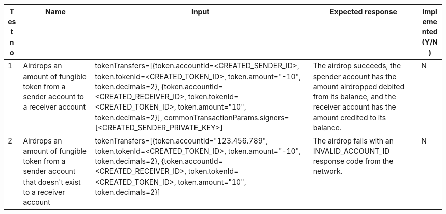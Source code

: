 | Test no | Name                                                                                                                                                    | Input                                                                                                                                                                                                                                                                                                                                                                                                                                                                                                                                                                                                                                                                                                                                                                                                                                               | Expected response                                                                                                                                                                                                                                         | Implemented (Y/N) |
|---------|---------------------------------------------------------------------------------------------------------------------------------------------------------|-----------------------------------------------------------------------------------------------------------------------------------------------------------------------------------------------------------------------------------------------------------------------------------------------------------------------------------------------------------------------------------------------------------------------------------------------------------------------------------------------------------------------------------------------------------------------------------------------------------------------------------------------------------------------------------------------------------------------------------------------------------------------------------------------------------------------------------------------------|-----------------------------------------------------------------------------------------------------------------------------------------------------------------------------------------------------------------------------------------------------------|-------------------|
| 1       | Airdrops an amount of fungible token from a sender account to a receiver account                                                                        | tokenTransfers=[{token.accountId=<CREATED_SENDER_ID>, token.tokenId=<CREATED_TOKEN_ID>, token.amount="-10", token.decimals=2}, {token.accountId=<CREATED_RECEIVER_ID>, token.tokenId=<CREATED_TOKEN_ID>, token.amount="10", token.decimals=2}], commonTransactionParams.signers=[<CREATED_SENDER_PRIVATE_KEY>]                                                                                                                                                                                                                                                                                                                                                                                                                                                                                                                                      | The airdrop succeeds, the spender account has the amount airdropped debited from its balance, and the receiver account has the amount credited to its balance.                                                                                            | N                 |
| 2       | Airdrops an amount of fungible token from a sender account that doesn't exist to a receiver account                                                     | tokenTransfers=[{token.accountId="123.456.789", token.tokenId=<CREATED_TOKEN_ID>, token.amount="-10", token.decimals=2}, {token.accountId=<CREATED_RECEIVER_ID>, token.tokenId=<CREATED_TOKEN_ID>, token.amount="10", token.decimals=2}]                                                                                                                                                                                                                                                                                                                                                                                                                                                                                                                                                                                                            | The airdrop fails with an INVALID_ACCOUNT_ID response code from the network.                                                                                                                                                                              | N                 |